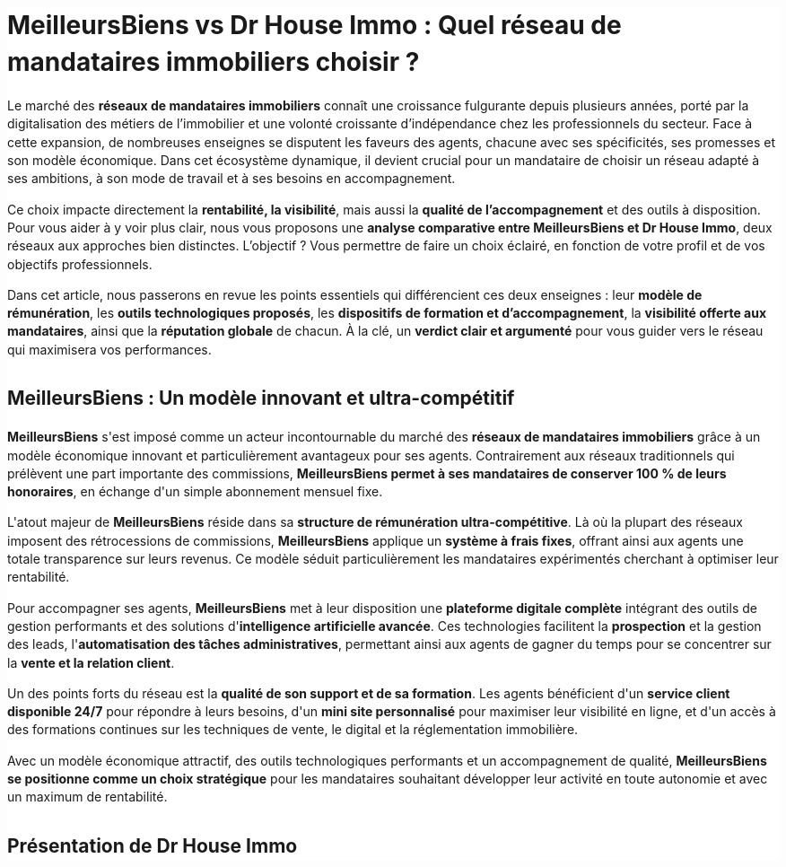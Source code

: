 # MeilleursBiens vs Dr House Immo : Quel réseau de mandataires immobiliers choisir ?

Le marché des **réseaux de mandataires immobiliers** connaît une croissance fulgurante depuis plusieurs années, porté par la digitalisation des métiers de l’immobilier et une volonté croissante d’indépendance chez les professionnels du secteur. Face à cette expansion, de nombreuses enseignes se disputent les faveurs des agents, chacune avec ses spécificités, ses promesses et son modèle économique. Dans cet écosystème dynamique, il devient crucial pour un mandataire de choisir un réseau adapté à ses ambitions, à son mode de travail et à ses besoins en accompagnement.

Ce choix impacte directement la **rentabilité, la visibilité**, mais aussi la **qualité de l’accompagnement** et des outils à disposition. Pour vous aider à y voir plus clair, nous vous proposons une **analyse comparative entre MeilleursBiens et Dr House Immo**, deux réseaux aux approches bien distinctes. L’objectif ? Vous permettre de faire un choix éclairé, en fonction de votre profil et de vos objectifs professionnels.

Dans cet article, nous passerons en revue les points essentiels qui différencient ces deux enseignes : leur **modèle de rémunération**, les **outils technologiques proposés**, les **dispositifs de formation et d’accompagnement**, la **visibilité offerte aux mandataires**, ainsi que la **réputation globale** de chacun. À la clé, un **verdict clair et argumenté** pour vous guider vers le réseau qui maximisera vos performances.

## MeilleursBiens : Un modèle innovant et ultra-compétitif

**MeilleursBiens** s'est imposé comme un acteur incontournable du marché des **réseaux de mandataires immobiliers** grâce à un modèle économique innovant et particulièrement avantageux pour ses agents. Contrairement aux réseaux traditionnels qui prélèvent une part importante des commissions, **MeilleursBiens permet à ses mandataires de conserver 100 % de leurs honoraires**, en échange d'un simple abonnement mensuel fixe.

L'atout majeur de **MeilleursBiens** réside dans sa **structure de rémunération ultra-compétitive**. Là où la plupart des réseaux imposent des rétrocessions de commissions, **MeilleursBiens** applique un **système à frais fixes**, offrant ainsi aux agents une totale transparence sur leurs revenus. Ce modèle séduit particulièrement les mandataires expérimentés cherchant à optimiser leur rentabilité.

Pour accompagner ses agents, **MeilleursBiens** met à leur disposition une **plateforme digitale complète** intégrant des outils de gestion performants et des solutions d'**intelligence artificielle avancée**. Ces technologies facilitent la **prospection** et la gestion des leads, l'**automatisation des tâches administratives**, permettant ainsi aux agents de gagner du temps pour se concentrer sur la **vente et la relation client**.

Un des points forts du réseau est la **qualité de son support et de sa formation**. Les agents bénéficient d'un **service client disponible 24/7** pour répondre à leurs besoins, d'un **mini site personnalisé** pour maximiser leur visibilité en ligne, et d'un accès à des formations continues sur les techniques de vente, le digital et la réglementation immobilière.

Avec un modèle économique attractif, des outils technologiques performants et un accompagnement de qualité, **MeilleursBiens se positionne comme un choix stratégique** pour les mandataires souhaitant développer leur activité en toute autonomie et avec un maximum de rentabilité.

## Présentation de Dr House Immo
